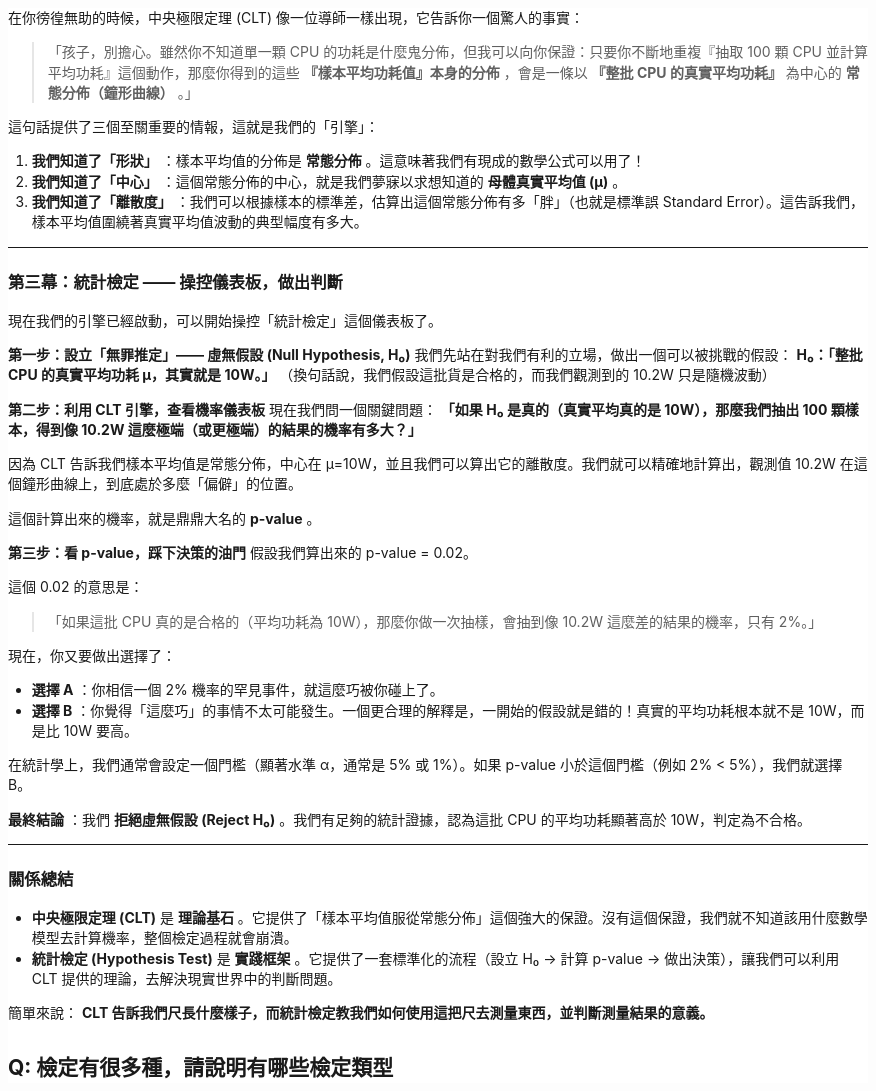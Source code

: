 在你徬徨無助的時候，中央極限定理 (CLT) 像一位導師一樣出現，它告訴你一個驚人的事實：

> 「孩子，別擔心。雖然你不知道單一顆 CPU 的功耗是什麼鬼分佈，但我可以向你保證：只要你不斷地重複『抽取 100 顆 CPU 並計算平均功耗』這個動作，那麼你得到的這些 **『樣本平均功耗值』本身的分佈** ，會是一條以 **『整批 CPU 的真實平均功耗』** 為中心的 **常態分佈（鐘形曲線）** 。」

這句話提供了三個至關重要的情報，這就是我們的「引擎」：

1.   **我們知道了「形狀」** ：樣本平均值的分佈是 **常態分佈** 。這意味著我們有現成的數學公式可以用了！
2.   **我們知道了「中心」** ：這個常態分佈的中心，就是我們夢寐以求想知道的 **母體真實平均值 (μ)** 。
3.   **我們知道了「離散度」** ：我們可以根據樣本的標準差，估算出這個常態分佈有多「胖」（也就是標準誤 Standard Error）。這告訴我們，樣本平均值圍繞著真實平均值波動的典型幅度有多大。

---

###  **第三幕：統計檢定 —— 操控儀表板，做出判斷** 

現在我們的引擎已經啟動，可以開始操控「統計檢定」這個儀表板了。

 **第一步：設立「無罪推定」—— 虛無假設 (Null Hypothesis, H₀)** 
我們先站在對我們有利的立場，做出一個可以被挑戰的假設：
 **H₀：「整批 CPU 的真實平均功耗 μ，其實就是 10W。」** 
（換句話說，我們假設這批貨是合格的，而我們觀測到的 10.2W 只是隨機波動）

 **第二步：利用 CLT 引擎，查看機率儀表板** 
現在我們問一個關鍵問題：
 **「如果 H₀ 是真的（真實平均真的是 10W），那麼我們抽出 100 顆樣本，得到像 10.2W 這麼極端（或更極端）的結果的機率有多大？」** 

因為 CLT 告訴我們樣本平均值是常態分佈，中心在 μ=10W，並且我們可以算出它的離散度。我們就可以精確地計算出，觀測值 10.2W 在這個鐘形曲線上，到底處於多麼「偏僻」的位置。

這個計算出來的機率，就是鼎鼎大名的  **p-value** 。

 **第三步：看 p-value，踩下決策的油門** 
假設我們算出來的 p-value = 0.02。

這個 0.02 的意思是：
> 「如果這批 CPU 真的是合格的（平均功耗為 10W），那麼你做一次抽樣，會抽到像 10.2W 這麼差的結果的機率，只有 2%。」

現在，你又要做出選擇了：
*    **選擇 A** ：你相信一個 2% 機率的罕見事件，就這麼巧被你碰上了。
*    **選擇 B** ：你覺得「這麼巧」的事情不太可能發生。一個更合理的解釋是，一開始的假設就是錯的！真實的平均功耗根本就不是 10W，而是比 10W 要高。

在統計學上，我們通常會設定一個門檻（顯著水準 α，通常是 5% 或 1%）。如果 p-value 小於這個門檻（例如 2% < 5%），我們就選擇 B。

 **最終結論** ：我們 **拒絕虛無假設 (Reject H₀)** 。我們有足夠的統計證據，認為這批 CPU 的平均功耗顯著高於 10W，判定為不合格。

---

###  **關係總結** 

*    **中央極限定理 (CLT)**  是 **理論基石** 。它提供了「樣本平均值服從常態分佈」這個強大的保證。沒有這個保證，我們就不知道該用什麼數學模型去計算機率，整個檢定過程就會崩潰。
*    **統計檢定 (Hypothesis Test)**  是 **實踐框架** 。它提供了一套標準化的流程（設立 H₀ → 計算 p-value → 做出決策），讓我們可以利用 CLT 提供的理論，去解決現實世界中的判斷問題。

簡單來說：
 **CLT 告訴我們尺長什麼樣子，而統計檢定教我們如何使用這把尺去測量東西，並判斷測量結果的意義。** 

## Q: 檢定有很多種，請說明有哪些檢定類型
